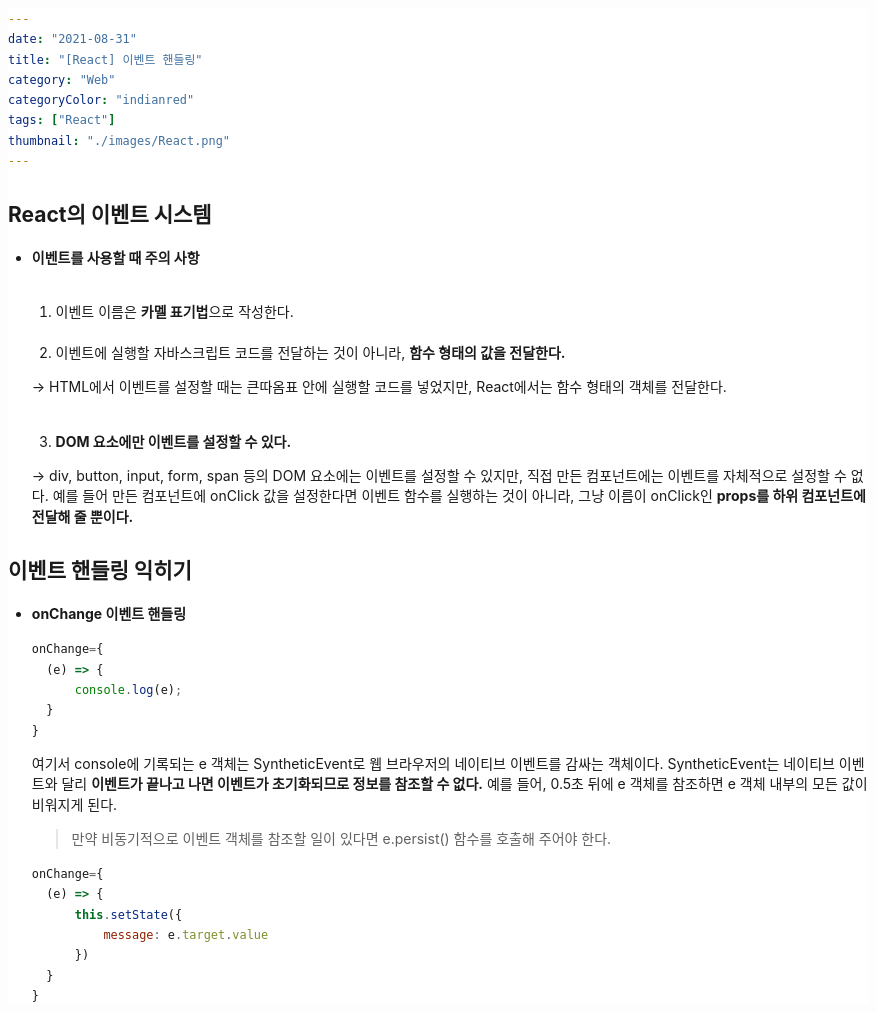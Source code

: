```yaml
---
date: "2021-08-31"
title: "[React] 이벤트 핸들링"
category: "Web"
categoryColor: "indianred"
tags: ["React"]
thumbnail: "./images/React.png"
---
```


## React의 이벤트 시스템

- **이벤트를 사용할 때 주의 사항**

  <br />

  1. 이벤트 이름은 **카멜 표기법**으로 작성한다.

  <br />

  2. 이벤트에 실행할 자바스크립트 코드를 전달하는 것이 아니라, **함수 형태의 값을 전달한다.**

  → HTML에서 이벤트를 설정할 때는 큰따옴표 안에 실행할 코드를 넣었지만, React에서는 함수 형태의 객체를 전달한다.

  <br />

  3. **DOM 요소에만 이벤트를 설정할 수 있다.**

  → div, button, input, form, span 등의 DOM 요소에는 이벤트를 설정할 수 있지만, 직접 만든 컴포넌트에는 이벤트를 자체적으로 설정할 수 없다. 예를 들어 만든 컴포넌트에 onClick 값을 설정한다면 이벤트 함수를 실행하는 것이 아니라, 그냥 이름이 onClick인 **props를 하위 컴포넌트에 전달해 줄 뿐이다.**

## 이벤트 핸들링 익히기

- **onChange 이벤트 핸들링**

  ```jsx
  onChange={
  	(e) => {
  		console.log(e);
  	}
  }
  ```

  여기서 console에 기록되는 e 객체는 SyntheticEvent로 웹 브라우저의 네이티브 이벤트를 감싸는 객체이다. SyntheticEvent는 네이티브 이벤트와 달리 **이벤트가 끝나고 나면 이벤트가 초기화되므로 정보를 참조할 수 없다.** 예를 들어, 0.5초 뒤에 e 객체를 참조하면 e 객체 내부의 모든 값이 비워지게 된다.

  > 만약 비동기적으로 이벤트 객체를 참조할 일이 있다면 e.persist() 함수를 호출해 주어야 한다.

  ```jsx
  onChange={
  	(e) => {
  		this.setState({
  			message: e.target.value
  		})
  	}
  }
  ```


  [name]: "value",